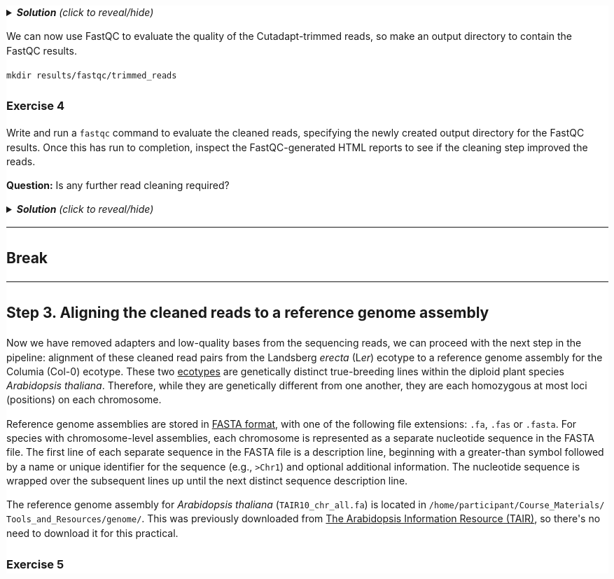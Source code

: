 <details><summary><em><strong>Solution</strong> (click to reveal/hide)</em></summary></details>

We can now use FastQC to evaluate the quality of the Cutadapt-trimmed reads, so make an output directory to contain the FastQC results.

```
mkdir results/fastqc/trimmed_reads
```

### Exercise 4

Write and run a `fastqc` command to evaluate the cleaned reads, specifying the newly created output directory for the FastQC results.
Once this has run to completion, inspect the FastQC-generated HTML reports to see if the cleaning step improved the reads.

**Question:** Is any further read cleaning required?

<details><summary><em><strong>Solution</strong> (click to reveal/hide)</em></summary></details>

* * *

## Break

* * * 

## Step 3. Aligning the cleaned reads to a reference genome assembly

Now we have removed adapters and low-quality bases from the sequencing reads, we can proceed with the next step in the pipeline: alignment of these cleaned read pairs from the Landsberg *erecta* (L*er*) ecotype to a reference genome assembly for the Columia (Col-0) ecotype.
These two [ecotypes](https://en.wikipedia.org/wiki/Ecotype) are genetically distinct true-breeding lines within the diploid plant species *Arabidopsis thaliana*.
Therefore, while they are genetically different from one another, they are each homozygous at most loci (positions) on each chromosome.

Reference genome assemblies are stored in [FASTA format](https://en.wikipedia.org/wiki/FASTA_format), with one of the following file extensions: `.fa`, `.fas` or `.fasta`.
For species with chromosome-level assemblies, each chromosome is represented as a separate nucleotide sequence in the FASTA file.
The first line of each separate sequence in the FASTA file is a description line, beginning with a greater-than symbol followed by a name or unique identifier for the sequence (e.g., `>Chr1`) and optional additional information.
The nucleotide sequence is wrapped over the subsequent lines up until the next distinct sequence description line.

The reference genome assembly for *Arabidopsis thaliana* (`TAIR10_chr_all.fa`) is located in `/home/participant/Course_Materials/Tools_and_Resources/genome/`.
This was previously downloaded from [The Arabidopsis Information Resource (TAIR)](https://www.arabidopsis.org/download/index-auto.jsp?dir=%2Fdownload_files%2FGenes%2FTAIR10_genome_release%2FTAIR10_chromosome_files), so there's no need to download it for this practical.

### Exercise 5

